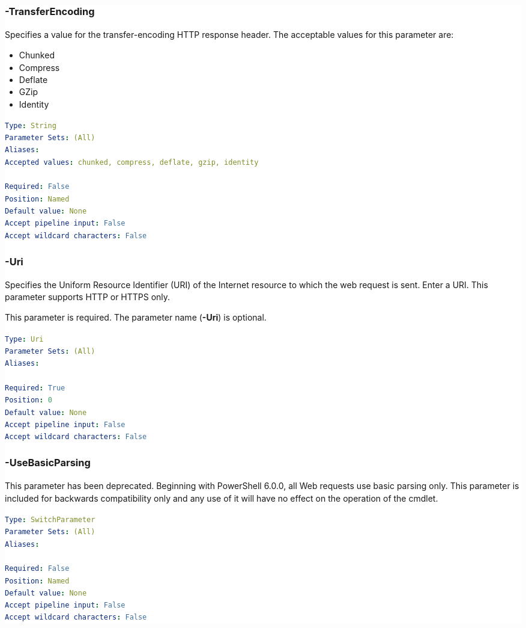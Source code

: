 ### -TransferEncoding

Specifies a value for the transfer-encoding HTTP response header.
The acceptable values for this parameter are:

- Chunked
- Compress
- Deflate
- GZip
- Identity

```yaml
Type: String
Parameter Sets: (All)
Aliases:
Accepted values: chunked, compress, deflate, gzip, identity

Required: False
Position: Named
Default value: None
Accept pipeline input: False
Accept wildcard characters: False
```

### -Uri

Specifies the Uniform Resource Identifier (URI) of the Internet resource to which the web request is sent.
Enter a URI.
This parameter supports HTTP or HTTPS only.

This parameter is required.
The parameter name (**-Uri**) is optional.

```yaml
Type: Uri
Parameter Sets: (All)
Aliases:

Required: True
Position: 0
Default value: None
Accept pipeline input: False
Accept wildcard characters: False
```

### -UseBasicParsing

This parameter has been deprecated. Beginning with PowerShell 6.0.0, all Web requests use basic parsing only. This parameter is included for backwards compatibility only and any use of it will have no effect on the operation of the cmdlet.

```yaml
Type: SwitchParameter
Parameter Sets: (All)
Aliases:

Required: False
Position: Named
Default value: None
Accept pipeline input: False
Accept wildcard characters: False
```
